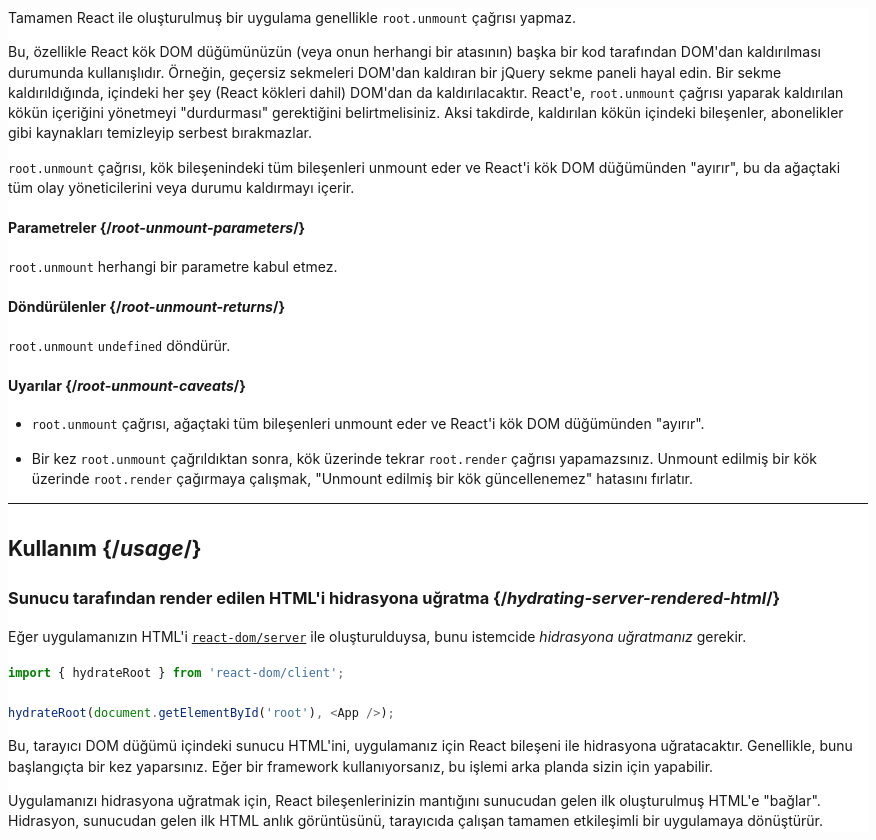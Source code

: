Tamamen React ile oluşturulmuş bir uygulama genellikle `root.unmount` çağrısı yapmaz.

Bu, özellikle React kök DOM düğümünüzün (veya onun herhangi bir atasının) başka bir kod tarafından DOM'dan kaldırılması durumunda kullanışlıdır. Örneğin, geçersiz sekmeleri DOM'dan kaldıran bir jQuery sekme paneli hayal edin. Bir sekme kaldırıldığında, içindeki her şey (React kökleri dahil) DOM'dan da kaldırılacaktır. React'e, `root.unmount` çağrısı yaparak kaldırılan kökün içeriğini yönetmeyi "durdurması" gerektiğini belirtmelisiniz. Aksi takdirde, kaldırılan kökün içindeki bileşenler, abonelikler gibi kaynakları temizleyip serbest bırakmazlar.

`root.unmount` çağrısı, kök bileşenindeki tüm bileşenleri unmount eder ve React'i kök DOM düğümünden "ayırır", bu da ağaçtaki tüm olay yöneticilerini veya durumu kaldırmayı içerir.


#### Parametreler {/*root-unmount-parameters*/}

`root.unmount` herhangi bir parametre kabul etmez.


#### Döndürülenler {/*root-unmount-returns*/}

`root.unmount` `undefined` döndürür.

#### Uyarılar {/*root-unmount-caveats*/}

* `root.unmount` çağrısı, ağaçtaki tüm bileşenleri unmount eder ve React'i kök DOM düğümünden "ayırır".

* Bir kez `root.unmount` çağrıldıktan sonra, kök üzerinde tekrar `root.render` çağrısı yapamazsınız. Unmount edilmiş bir kök üzerinde `root.render` çağırmaya çalışmak, "Unmount edilmiş bir kök güncellenemez" hatasını fırlatır.

---

## Kullanım {/*usage*/}

### Sunucu tarafından render edilen HTML'i hidrasyona uğratma {/*hydrating-server-rendered-html*/}

Eğer uygulamanızın HTML'i [`react-dom/server`](/reference/react-dom/client/createRoot) ile oluşturulduysa, bunu istemcide *hidrasyona uğratmanız* gerekir.

```js [[1, 3, "document.getElementById('root')"], [2, 3, "<App />"]]
import { hydrateRoot } from 'react-dom/client';

hydrateRoot(document.getElementById('root'), <App />);
```

Bu, <CodeStep step={1}>tarayıcı DOM düğümü</CodeStep> içindeki sunucu HTML'ini, uygulamanız için <CodeStep step={2}>React bileşeni</CodeStep> ile hidrasyona uğratacaktır. Genellikle, bunu başlangıçta bir kez yaparsınız. Eğer bir framework kullanıyorsanız, bu işlemi arka planda sizin için yapabilir.

Uygulamanızı hidrasyona uğratmak için, React bileşenlerinizin mantığını sunucudan gelen ilk oluşturulmuş HTML'e "bağlar". Hidrasyon, sunucudan gelen ilk HTML anlık görüntüsünü, tarayıcıda çalışan tamamen etkileşimli bir uygulamaya dönüştürür.

<Sandpack>
